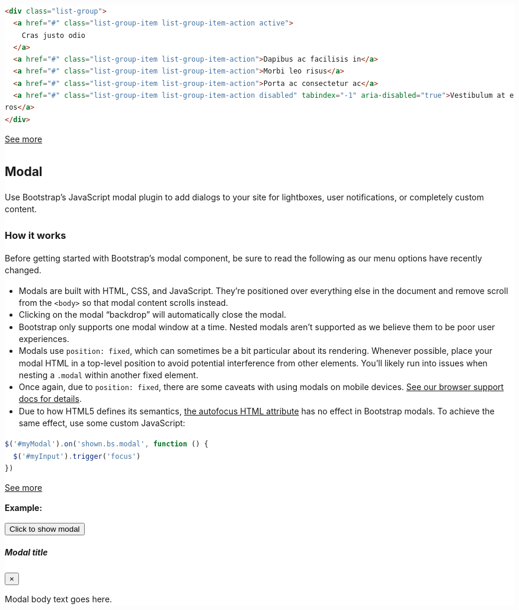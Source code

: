 ```html
<div class="list-group">
  <a href="#" class="list-group-item list-group-item-action active">
    Cras justo odio
  </a>
  <a href="#" class="list-group-item list-group-item-action">Dapibus ac facilisis in</a>
  <a href="#" class="list-group-item list-group-item-action">Morbi leo risus</a>
  <a href="#" class="list-group-item list-group-item-action">Porta ac consectetur ac</a>
  <a href="#" class="list-group-item list-group-item-action disabled" tabindex="-1" aria-disabled="true">Vestibulum at eros</a>
</div>
```

[See more](https://getbootstrap.com/docs/4.5/components/list-group/)


## Modal

Use Bootstrap’s JavaScript modal plugin to add dialogs to your site for lightboxes, user notifications, or completely custom content.

### How it works
Before getting started with Bootstrap’s modal component, be sure to read the following as our menu options have recently changed.

+ Modals are built with HTML, CSS, and JavaScript. They’re positioned over everything else in the document and remove scroll from the `<body>` so that modal content scrolls instead.
+ Clicking on the modal “backdrop” will automatically close the modal.
+ Bootstrap only supports one modal window at a time. Nested modals aren’t supported as we believe them to be poor user experiences.
+ Modals use `position: fixed`, which can sometimes be a bit particular about its rendering. Whenever possible, place your modal HTML in a top-level position to avoid potential interference from other elements. You’ll likely run into issues when nesting a `.modal` within another fixed element.
+ Once again, due to `position: fixed`, there are some caveats with using modals on mobile devices. [See our browser support docs for details](https://getbootstrap.com/docs/4.5/getting-started/browsers-devices/#modals-and-dropdowns-on-mobile).
+ Due to how HTML5 defines its semantics, [the autofocus HTML attribute](https://developer.mozilla.org/en-US/docs/Web/HTML/Element/input#attr-autofocus) has no effect in Bootstrap modals. To achieve the same effect, use some custom JavaScript:

```js
$('#myModal').on('shown.bs.modal', function () {
  $('#myInput').trigger('focus')
})
```
[See more](https://getbootstrap.com/docs/4.5/components/modal/)

**Example:**

<div class= "demo">
  <button
    onclick="clickToShowModal()"
    class="btn btn-secondary btn-sm">
    Click to show modal
  </button>
  <br />
  <div class="modal" tabindex="-1" role="dialog">
    <div class="modal-dialog" role="document">
      <div class="modal-content">
        <div class="modal-header">
          <h5 class="modal-title">Modal title</h5>
          <button type="button" class="close" data-dismiss="modal" aria-label="Close">
            <span aria-hidden="true">&times;</span>
          </button>
        </div>
        <div class="modal-body">
          <p>Modal body text goes here.</p>